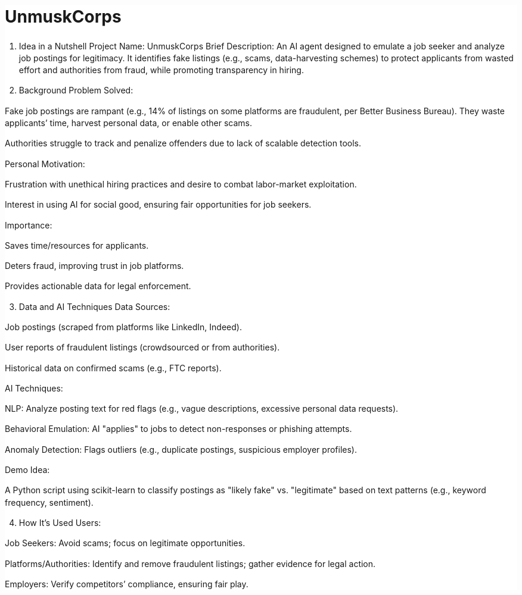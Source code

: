 # UnmuskCorps
1. Idea in a Nutshell
Project Name: UnmuskCorps
Brief Description: An AI agent designed to emulate a job seeker and analyze job postings for legitimacy. It identifies fake listings (e.g., scams, data-harvesting schemes) to protect applicants from wasted effort and authorities from fraud, while promoting transparency in hiring.

2. Background
Problem Solved:

Fake job postings are rampant (e.g., 14% of listings on some platforms are fraudulent, per Better Business Bureau). They waste applicants’ time, harvest personal data, or enable other scams.

Authorities struggle to track and penalize offenders due to lack of scalable detection tools.

Personal Motivation:

Frustration with unethical hiring practices and desire to combat labor-market exploitation.

Interest in using AI for social good, ensuring fair opportunities for job seekers.

Importance:

Saves time/resources for applicants.

Deters fraud, improving trust in job platforms.

Provides actionable data for legal enforcement.

3. Data and AI Techniques
Data Sources:

Job postings (scraped from platforms like LinkedIn, Indeed).

User reports of fraudulent listings (crowdsourced or from authorities).

Historical data on confirmed scams (e.g., FTC reports).

AI Techniques:

NLP: Analyze posting text for red flags (e.g., vague descriptions, excessive personal data requests).

Behavioral Emulation: AI "applies" to jobs to detect non-responses or phishing attempts.

Anomaly Detection: Flags outliers (e.g., duplicate postings, suspicious employer profiles).

Demo Idea:

A Python script using scikit-learn to classify postings as "likely fake" vs. "legitimate" based on text patterns (e.g., keyword frequency, sentiment).

4. How It’s Used
Users:

Job Seekers: Avoid scams; focus on legitimate opportunities.

Platforms/Authorities: Identify and remove fraudulent listings; gather evidence for legal action.

Employers: Verify competitors’ compliance, ensuring fair play.
